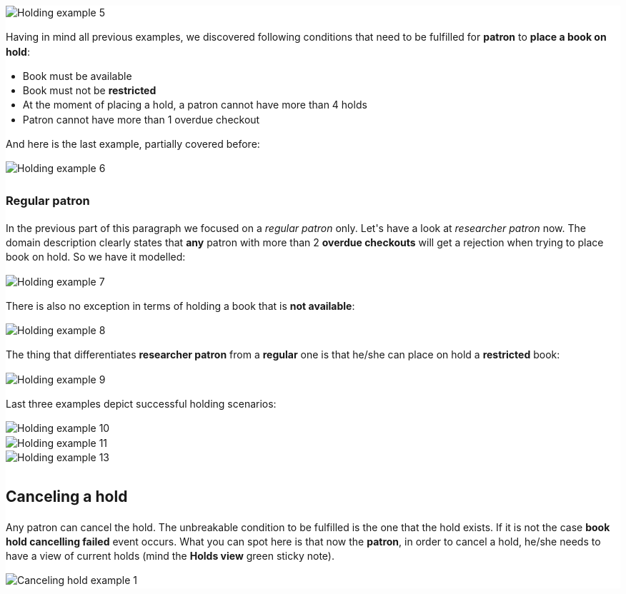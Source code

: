 ![Holding example 5](images/dl/holding/example-5.png)  

Having in mind all previous examples, we discovered following conditions that need to be fulfilled for **patron** to
**place a book on hold**:
* Book must be available
* Book must not be **restricted**
* At the moment of placing a hold, a patron cannot have more than 4 holds
* Patron cannot have more than 1 overdue checkout

And here is the last example, partially covered before:

![Holding example 6](images/dl/holding/example-6.png)  

### Regular patron

In the previous part of this paragraph we focused on a *regular patron* only. Let's have a look at *researcher patron* now.
The domain description clearly states that **any** patron with more than 2 **overdue checkouts** will get a rejection
when trying to place book on hold. So we have it modelled:
  
![Holding example 7](images/dl/holding/example-7.png)  

There is also no exception in terms of holding a book that is **not available**:

![Holding example 8](images/dl/holding/example-8.png)  

The thing that differentiates **researcher patron** from a **regular** one is that he/she can place on hold a **restricted**
book:

![Holding example 9](images/dl/holding/example-9.png)  

Last three examples depict successful holding scenarios:

![Holding example 10](images/dl/holding/example-10.png)  
![Holding example 11](images/dl/holding/example-11.png)  
![Holding example 13](images/dl/holding/example-13.png)    

## Canceling a hold

Any patron can cancel the hold. The unbreakable condition to be fulfilled is the one that the hold exists.
If it is not the case **book hold cancelling failed** event occurs. What you can spot here is that now the **patron**,
in order to cancel a hold, he/she needs to have a view of current holds (mind the **Holds view** green sticky note).

![Canceling hold example 1](images/dl/cancelinghold/example-1.png)  
